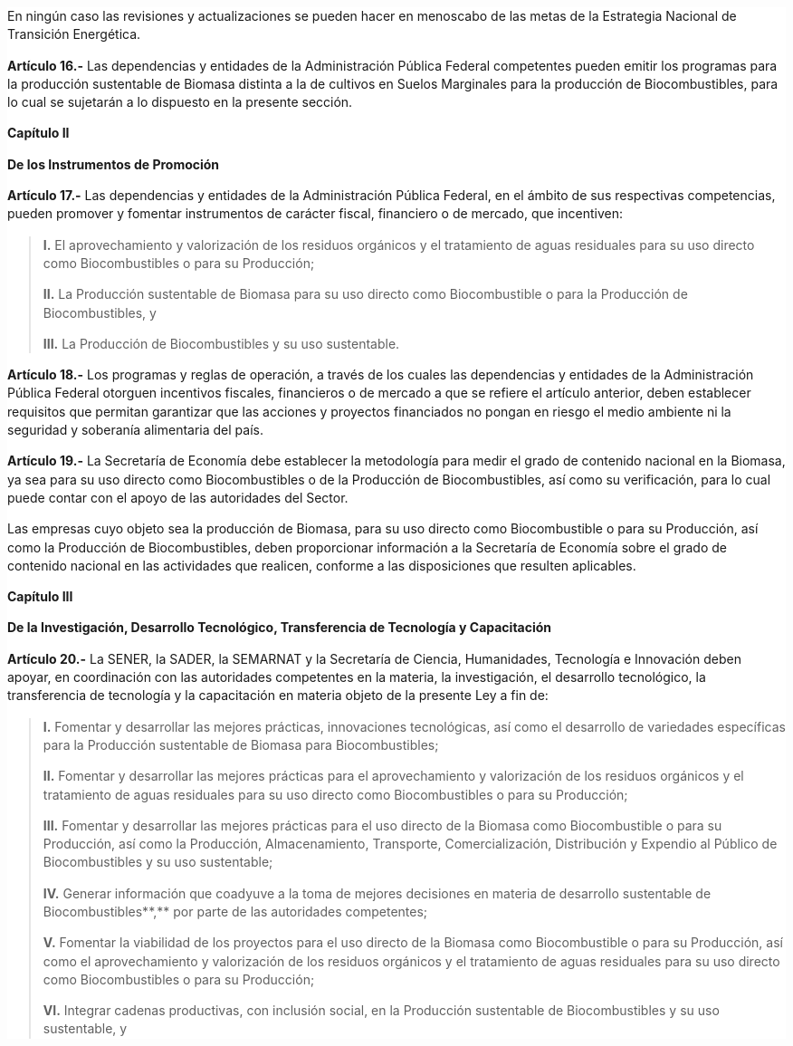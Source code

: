 En ningún caso las revisiones y actualizaciones se pueden hacer en menoscabo de las metas de la Estrategia Nacional de Transición Energética.

**Artículo 16.-** Las dependencias y entidades de la Administración Pública Federal competentes pueden emitir los programas para la producción sustentable de Biomasa distinta a la de cultivos en Suelos Marginales para la producción de Biocombustibles, para lo cual se sujetarán a lo dispuesto en la presente sección.

**Capítulo II**

**De los Instrumentos de Promoción**

**Artículo 17.-** Las dependencias y entidades de la Administración Pública Federal, en el ámbito de sus respectivas competencias, pueden promover y fomentar instrumentos de carácter fiscal, financiero o de mercado, que incentiven:

> **I.** El aprovechamiento y valorización de los residuos orgánicos y el tratamiento de aguas residuales para su uso directo como Biocombustibles o para su Producción;
>
> **II.** La Producción sustentable de Biomasa para su uso directo como Biocombustible o para la Producción de Biocombustibles, y
>
> **III.** La Producción de Biocombustibles y su uso sustentable.

**Artículo 18.-** Los programas y reglas de operación, a través de los cuales las dependencias y entidades de la Administración Pública Federal otorguen incentivos fiscales, financieros o de mercado a que se refiere el artículo anterior, deben establecer requisitos que permitan garantizar que las acciones y proyectos financiados no pongan en riesgo el medio ambiente ni la seguridad y soberanía alimentaria del país.

**Artículo 19.-** La Secretaría de Economía debe establecer la metodología para medir el grado de contenido nacional en la Biomasa, ya sea para su uso directo como Biocombustibles o de la Producción de Biocombustibles, así como su verificación, para lo cual puede contar con el apoyo de las autoridades del Sector.

Las empresas cuyo objeto sea la producción de Biomasa, para su uso directo como Biocombustible o para su Producción, así como la Producción de Biocombustibles, deben proporcionar información a la Secretaría de Economía sobre el grado de contenido nacional en las actividades que realicen, conforme a las disposiciones que resulten aplicables.

**Capítulo III**

**De la Investigación, Desarrollo Tecnológico, Transferencia de Tecnología y Capacitación**

**Artículo 20.-** La SENER, la SADER, la SEMARNAT y la Secretaría de Ciencia, Humanidades, Tecnología e Innovación deben apoyar, en coordinación con las autoridades competentes en la materia, la investigación, el desarrollo tecnológico, la transferencia de tecnología y la capacitación en materia objeto de la presente Ley a fin de:

> **I.** Fomentar y desarrollar las mejores prácticas, innovaciones tecnológicas, así como el desarrollo de variedades específicas para la Producción sustentable de Biomasa para Biocombustibles;
>
> **II.** Fomentar y desarrollar las mejores prácticas para el aprovechamiento y valorización de los residuos orgánicos y el tratamiento de aguas residuales para su uso directo como Biocombustibles o para su Producción;
>
> **III.** Fomentar y desarrollar las mejores prácticas para el uso directo de la Biomasa como Biocombustible o para su Producción, así como la Producción, Almacenamiento, Transporte, Comercialización, Distribución y Expendio al Público de Biocombustibles y su uso sustentable;
>
> **IV.** Generar información que coadyuve a la toma de mejores decisiones en materia de desarrollo sustentable de Biocombustibles**,** por parte de las autoridades competentes;
>
> **V.** Fomentar la viabilidad de los proyectos para el uso directo de la Biomasa como Biocombustible o para su Producción, así como el aprovechamiento y valorización de los residuos orgánicos y el tratamiento de aguas residuales para su uso directo como Biocombustibles o para su Producción;
>
> **VI.** Integrar cadenas productivas, con inclusión social, en la Producción sustentable de Biocombustibles y su uso sustentable, y
